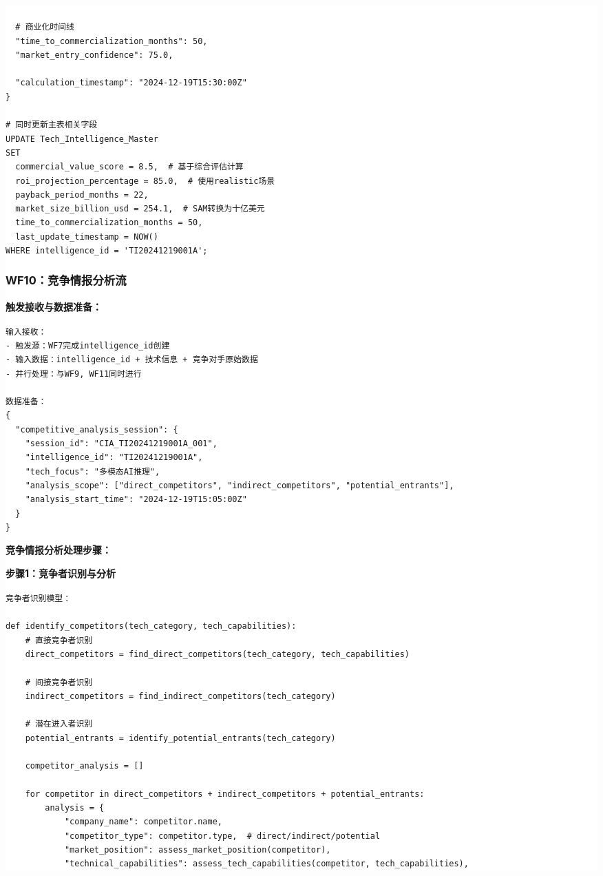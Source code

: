```
  
  # 商业化时间线
  "time_to_commercialization_months": 50,
  "market_entry_confidence": 75.0,
  
  "calculation_timestamp": "2024-12-19T15:30:00Z"
}

# 同时更新主表相关字段
UPDATE Tech_Intelligence_Master 
SET 
  commercial_value_score = 8.5,  # 基于综合评估计算
  roi_projection_percentage = 85.0,  # 使用realistic场景
  payback_period_months = 22,
  market_size_billion_usd = 254.1,  # SAM转换为十亿美元
  time_to_commercialization_months = 50,
  last_update_timestamp = NOW()
WHERE intelligence_id = 'TI20241219001A';
```

### **WF10：竞争情报分析流**

**触发接收与数据准备：**
```
输入接收：
- 触发源：WF7完成intelligence_id创建
- 输入数据：intelligence_id + 技术信息 + 竞争对手原始数据
- 并行处理：与WF9, WF11同时进行

数据准备：
{
  "competitive_analysis_session": {
    "session_id": "CIA_TI20241219001A_001", 
    "intelligence_id": "TI20241219001A",
    "tech_focus": "多模态AI推理",
    "analysis_scope": ["direct_competitors", "indirect_competitors", "potential_entrants"],
    "analysis_start_time": "2024-12-19T15:05:00Z"
  }
}
```

**竞争情报分析处理步骤：**

**步骤1：竞争者识别与分析**
```
竞争者识别模型：

def identify_competitors(tech_category, tech_capabilities):
    # 直接竞争者识别
    direct_competitors = find_direct_competitors(tech_category, tech_capabilities)
    
    # 间接竞争者识别  
    indirect_competitors = find_indirect_competitors(tech_category)
    
    # 潜在进入者识别
    potential_entrants = identify_potential_entrants(tech_category)
    
    competitor_analysis = []
    
    for competitor in direct_competitors + indirect_competitors + potential_entrants:
        analysis = {
            "company_name": competitor.name,
            "competitor_type": competitor.type,  # direct/indirect/potential
            "market_position": assess_market_position(competitor),
            "technical_capabilities": assess_tech_capabilities(competitor, tech_capabilities),
```